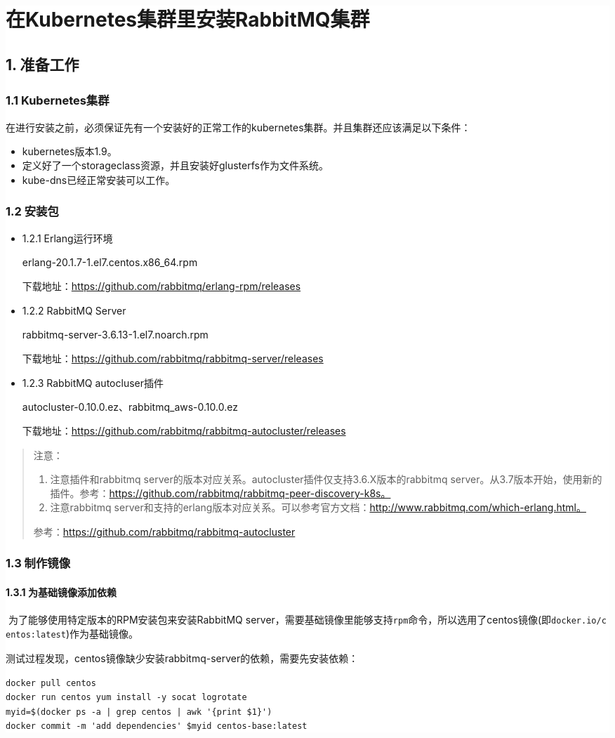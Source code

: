 # 在Kubernetes集群里安装RabbitMQ集群 #

## 1. 准备工作 ##

### 1.1 Kubernetes集群 ###

在进行安装之前，必须保证先有一个安装好的正常工作的kubernetes集群。并且集群还应该满足以下条件：

- kubernetes版本1.9。
- 定义好了一个storageclass资源，并且安装好glusterfs作为文件系统。
- kube-dns已经正常安装可以工作。

### 1.2 安装包 ###

- 1.2.1 Erlang运行环境 

  erlang-20.1.7-1.el7.centos.x86_64.rpm

  下载地址：https://github.com/rabbitmq/erlang-rpm/releases



- 1.2.2 RabbitMQ Server 

  rabbitmq-server-3.6.13-1.el7.noarch.rpm

  下载地址：https://github.com/rabbitmq/rabbitmq-server/releases



- 1.2.3 RabbitMQ autocluser插件 

  autocluster-0.10.0.ez、rabbitmq_aws-0.10.0.ez

  下载地址：https://github.com/rabbitmq/rabbitmq-autocluster/releases


> 注意：
>
> 1. 注意插件和rabbitmq server的版本对应关系。autocluster插件仅支持3.6.X版本的rabbitmq server。从3.7版本开始，使用新的插件。参考：https://github.com/rabbitmq/rabbitmq-peer-discovery-k8s。
> 2. 注意rabbitmq server和支持的erlang版本对应关系。可以参考官方文档：http://www.rabbitmq.com/which-erlang.html。
>
> 参考：https://github.com/rabbitmq/rabbitmq-autocluster

### 1.3 制作镜像 ###

#### 1.3.1 为基础镜像添加依赖 ####

​	为了能够使用特定版本的RPM安装包来安装RabbitMQ server，需要基础镜像里能够支持`rpm`命令，所以选用了centos镜像(即`docker.io/centos:latest`)作为基础镜像。

​	测试过程发现，centos镜像缺少安装rabbitmq-server的依赖，需要先安装依赖：

```shell
docker pull centos
docker run centos yum install -y socat logrotate
myid=$(docker ps -a | grep centos | awk '{print $1}')
docker commit -m 'add dependencies' $myid centos-base:latest
```
